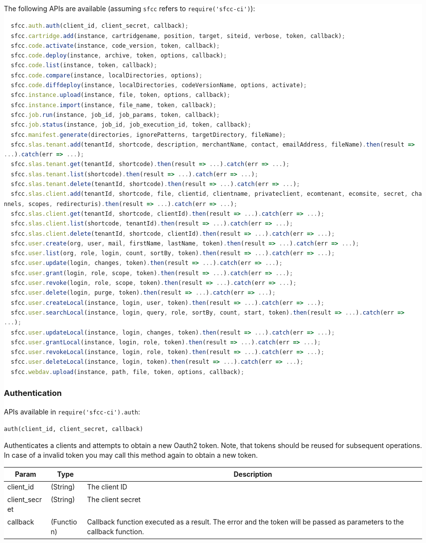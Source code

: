 The following APIs are available (assuming `sfcc` refers to `require('sfcc-ci')`):

```javascript
  sfcc.auth.auth(client_id, client_secret, callback);
  sfcc.cartridge.add(instance, cartridgename, position, target, siteid, verbose, token, callback);
  sfcc.code.activate(instance, code_version, token, callback);
  sfcc.code.deploy(instance, archive, token, options, callback);
  sfcc.code.list(instance, token, callback);
  sfcc.code.compare(instance, localDirectories, options);
  sfcc.code.diffdeploy(instance, localDirectories, codeVersionName, options, activate);
  sfcc.instance.upload(instance, file, token, options, callback);
  sfcc.instance.import(instance, file_name, token, callback);
  sfcc.job.run(instance, job_id, job_params, token, callback);
  sfcc.job.status(instance, job_id, job_execution_id, token, callback);
  sfcc.manifest.generate(directories, ignorePatterns, targetDirectory, fileName);
  sfcc.slas.tenant.add(tenantId, shortcode, description, merchantName, contact, emailAddress, fileName).then(result => ...).catch(err => ...);
  sfcc.slas.tenant.get(tenantId, shortcode).then(result => ...).catch(err => ...);
  sfcc.slas.tenant.list(shortcode).then(result => ...).catch(err => ...);
  sfcc.slas.tenant.delete(tenantId, shortcode).then(result => ...).catch(err => ...);
  sfcc.slas.client.add(tenantId, shortcode, file, clientid, clientname, privateclient, ecomtenant, ecomsite, secret, channels, scopes, redirecturis).then(result => ...).catch(err => ...);
  sfcc.slas.client.get(tenantId, shortcode, clientId).then(result => ...).catch(err => ...);
  sfcc.slas.client.list(shortcode, tenantId).then(result => ...).catch(err => ...);
  sfcc.slas.client.delete(tenantId, shortcode, clientId).then(result => ...).catch(err => ...);
  sfcc.user.create(org, user, mail, firstName, lastName, token).then(result => ...).catch(err => ...);
  sfcc.user.list(org, role, login, count, sortBy, token).then(result => ...).catch(err => ...);
  sfcc.user.update(login, changes, token).then(result => ...).catch(err => ...);
  sfcc.user.grant(login, role, scope, token).then(result => ...).catch(err => ...);
  sfcc.user.revoke(login, role, scope, token).then(result => ...).catch(err => ...);
  sfcc.user.delete(login, purge, token).then(result => ...).catch(err => ...);
  sfcc.user.createLocal(instance, login, user, token).then(result => ...).catch(err => ...);
  sfcc.user.searchLocal(instance, login, query, role, sortBy, count, start, token).then(result => ...).catch(err => ...);
  sfcc.user.updateLocal(instance, login, changes, token).then(result => ...).catch(err => ...);
  sfcc.user.grantLocal(instance, login, role, token).then(result => ...).catch(err => ...);
  sfcc.user.revokeLocal(instance, login, role, token).then(result => ...).catch(err => ...);
  sfcc.user.deleteLocal(instance, login, token).then(result => ...).catch(err => ...);
  sfcc.webdav.upload(instance, path, file, token, options, callback);
```

### Authentication ###

APIs available in `require('sfcc-ci').auth`:

`auth(client_id, client_secret, callback)`

Authenticates a clients and attempts to obtain a new Oauth2 token. Note, that tokens should be reused for subsequent operations. In case of a invalid token you may call this method again to obtain a new token.

Param         | Type        | Description
------------- | ------------| --------------------------------
client_id     | (String)    | The client ID
client_secret | (String)    | The client secret
callback      | (Function)  | Callback function executed as a result. The error and the token will be passed as parameters to the callback function.
